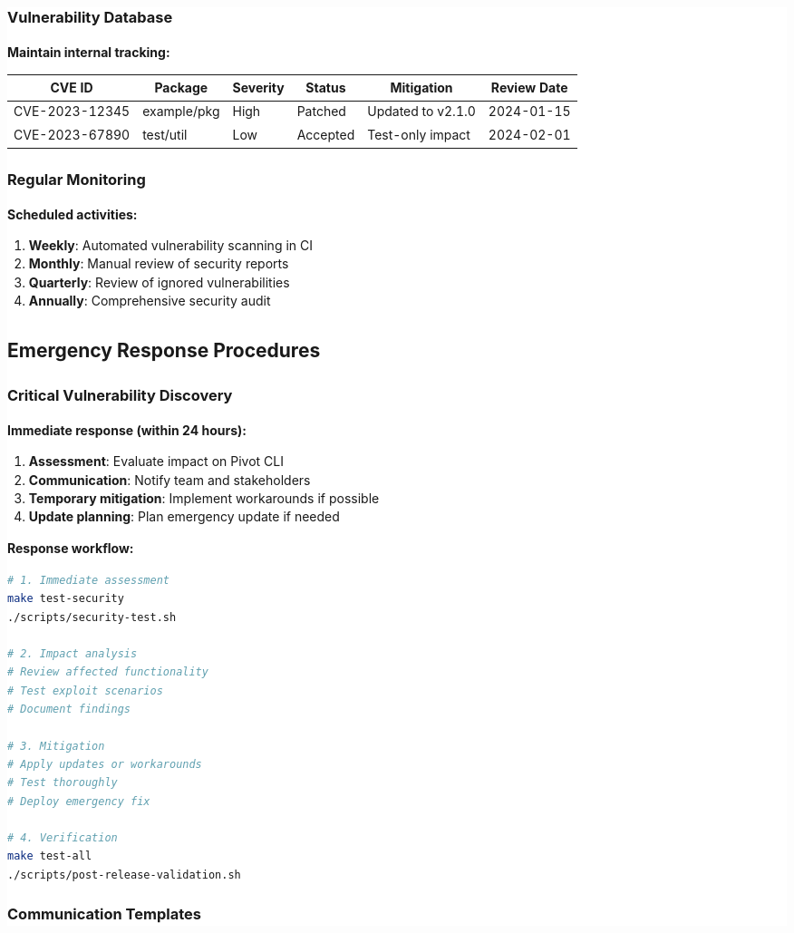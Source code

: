 ### Vulnerability Database

**Maintain internal tracking:**

| CVE ID | Package | Severity | Status | Mitigation | Review Date |
|--------|---------|----------|---------|------------|-------------|
| CVE-2023-12345 | example/pkg | High | Patched | Updated to v2.1.0 | 2024-01-15 |
| CVE-2023-67890 | test/util | Low | Accepted | Test-only impact | 2024-02-01 |

### Regular Monitoring

**Scheduled activities:**

1. **Weekly**: Automated vulnerability scanning in CI
2. **Monthly**: Manual review of security reports
3. **Quarterly**: Review of ignored vulnerabilities
4. **Annually**: Comprehensive security audit

## Emergency Response Procedures

### Critical Vulnerability Discovery

**Immediate response (within 24 hours):**

1. **Assessment**: Evaluate impact on Pivot CLI
2. **Communication**: Notify team and stakeholders
3. **Temporary mitigation**: Implement workarounds if possible
4. **Update planning**: Plan emergency update if needed

**Response workflow:**
```bash
# 1. Immediate assessment
make test-security
./scripts/security-test.sh

# 2. Impact analysis
# Review affected functionality
# Test exploit scenarios
# Document findings

# 3. Mitigation
# Apply updates or workarounds
# Test thoroughly
# Deploy emergency fix

# 4. Verification
make test-all
./scripts/post-release-validation.sh
```

### Communication Templates
